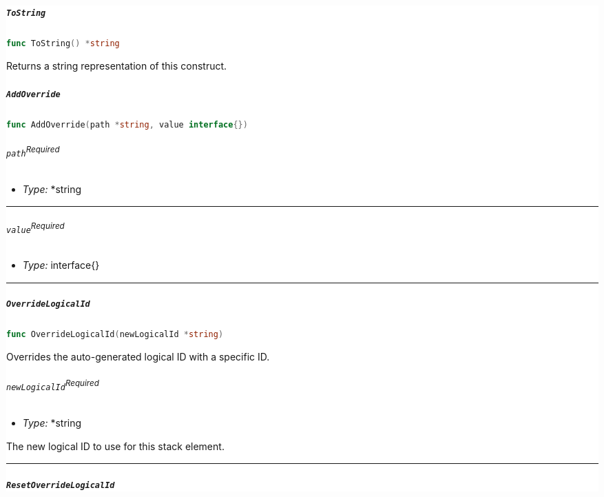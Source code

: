 
##### `ToString` <a name="ToString" id="rhizo-co-terraform-provider-oci.coreVnicAttachment.CoreVnicAttachment.toString"></a>

```go
func ToString() *string
```

Returns a string representation of this construct.

##### `AddOverride` <a name="AddOverride" id="rhizo-co-terraform-provider-oci.coreVnicAttachment.CoreVnicAttachment.addOverride"></a>

```go
func AddOverride(path *string, value interface{})
```

###### `path`<sup>Required</sup> <a name="path" id="rhizo-co-terraform-provider-oci.coreVnicAttachment.CoreVnicAttachment.addOverride.parameter.path"></a>

- *Type:* *string

---

###### `value`<sup>Required</sup> <a name="value" id="rhizo-co-terraform-provider-oci.coreVnicAttachment.CoreVnicAttachment.addOverride.parameter.value"></a>

- *Type:* interface{}

---

##### `OverrideLogicalId` <a name="OverrideLogicalId" id="rhizo-co-terraform-provider-oci.coreVnicAttachment.CoreVnicAttachment.overrideLogicalId"></a>

```go
func OverrideLogicalId(newLogicalId *string)
```

Overrides the auto-generated logical ID with a specific ID.

###### `newLogicalId`<sup>Required</sup> <a name="newLogicalId" id="rhizo-co-terraform-provider-oci.coreVnicAttachment.CoreVnicAttachment.overrideLogicalId.parameter.newLogicalId"></a>

- *Type:* *string

The new logical ID to use for this stack element.

---

##### `ResetOverrideLogicalId` <a name="ResetOverrideLogicalId" id="rhizo-co-terraform-provider-oci.coreVnicAttachment.CoreVnicAttachment.resetOverrideLogicalId"></a>
